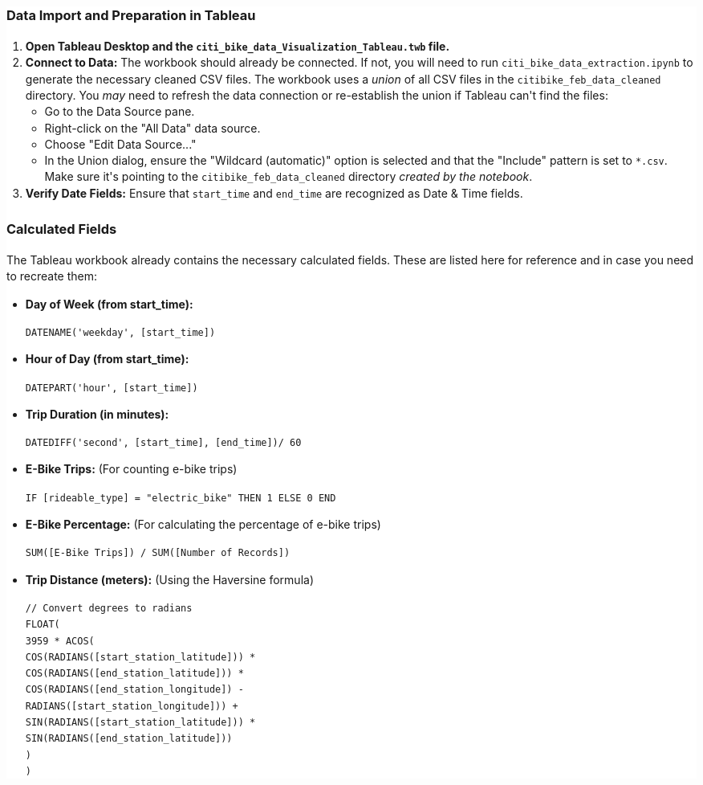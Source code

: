 ### Data Import and Preparation in Tableau

1.  **Open Tableau Desktop and the `citi_bike_data_Visualization_Tableau.twb` file.**
2.  **Connect to Data:**  The workbook should already be connected. If not, you will need to run `citi_bike_data_extraction.ipynb` to generate the necessary cleaned CSV files. The workbook uses a *union* of all CSV files in the `citibike_feb_data_cleaned` directory.  You *may* need to refresh the data connection or re-establish the union if Tableau can't find the files:
      * Go to the Data Source pane.
      * Right-click on the "All Data" data source.
      * Choose "Edit Data Source..."
      * In the Union dialog, ensure the "Wildcard (automatic)" option is selected and that the "Include" pattern is set to `*.csv`.  Make sure it's pointing to the `citibike_feb_data_cleaned` directory *created by the notebook*.
3.  **Verify Date Fields:** Ensure that `start_time` and `end_time` are recognized as Date & Time fields.

### Calculated Fields

The Tableau workbook already contains the necessary calculated fields.  These are listed here for reference and in case you need to recreate them:

*   **Day of Week (from start\_time):**
    ```tableau
    DATENAME('weekday', [start_time])
    ```
*   **Hour of Day (from start\_time):**
    ```tableau
    DATEPART('hour', [start_time])
    ```
*   **Trip Duration (in minutes):**
    ```tableau
    DATEDIFF('second', [start_time], [end_time])/ 60
    ```
*   **E-Bike Trips:** (For counting e-bike trips)
    ```tableau
    IF [rideable_type] = "electric_bike" THEN 1 ELSE 0 END
    ```
*   **E-Bike Percentage:** (For calculating the percentage of e-bike trips)
    ```tableau
    SUM([E-Bike Trips]) / SUM([Number of Records])
    ```
*   **Trip Distance (meters):** (Using the Haversine formula)
    ```tableau
    // Convert degrees to radians
    FLOAT(
    3959 * ACOS(
    COS(RADIANS([start_station_latitude])) *
    COS(RADIANS([end_station_latitude])) *
    COS(RADIANS([end_station_longitude]) -
    RADIANS([start_station_longitude])) +
    SIN(RADIANS([start_station_latitude])) *
    SIN(RADIANS([end_station_latitude]))
    )
    )
    ```
